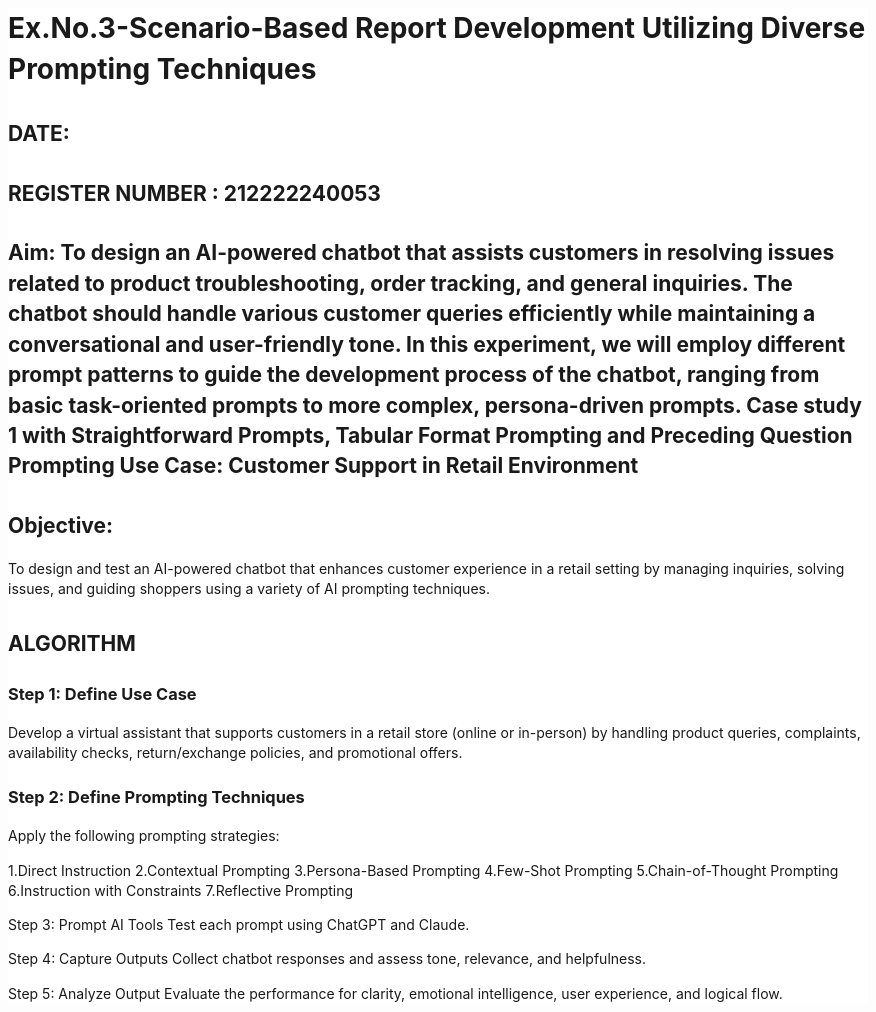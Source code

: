 # Ex.No.3-Scenario-Based Report Development Utilizing Diverse Prompting Techniques

## DATE:                                                                            
## REGISTER NUMBER : 212222240053
## Aim: To design an AI-powered chatbot that assists customers in resolving issues related to product troubleshooting, order tracking, and general inquiries. The chatbot should handle various customer queries efficiently while maintaining a conversational and user-friendly tone. In this experiment, we will employ different prompt patterns to guide the development process of the chatbot, ranging from basic task-oriented prompts to more complex, persona-driven prompts. Case study 1 with Straightforward Prompts, Tabular Format Prompting and Preceding Question Prompting Use Case: Customer Support in Retail Environment
## Objective:
To design and test an AI-powered chatbot that enhances customer experience in a retail setting by managing inquiries, solving issues, and guiding shoppers using a variety of AI prompting techniques.

## ALGORITHM
### Step 1: Define Use Case
Develop a virtual assistant that supports customers in a retail store (online or in-person) by handling product queries, complaints, availability checks, return/exchange policies, and promotional offers.

### Step 2: Define Prompting Techniques
Apply the following prompting strategies:

1.Direct Instruction
2.Contextual Prompting
3.Persona-Based Prompting
4.Few-Shot Prompting
5.Chain-of-Thought Prompting
6.Instruction with Constraints
7.Reflective Prompting

Step 3: Prompt AI Tools
Test each prompt using ChatGPT and Claude.

Step 4: Capture Outputs
Collect chatbot responses and assess tone, relevance, and helpfulness.

Step 5: Analyze Output
Evaluate the performance for clarity, emotional intelligence, user experience, and logical flow.
